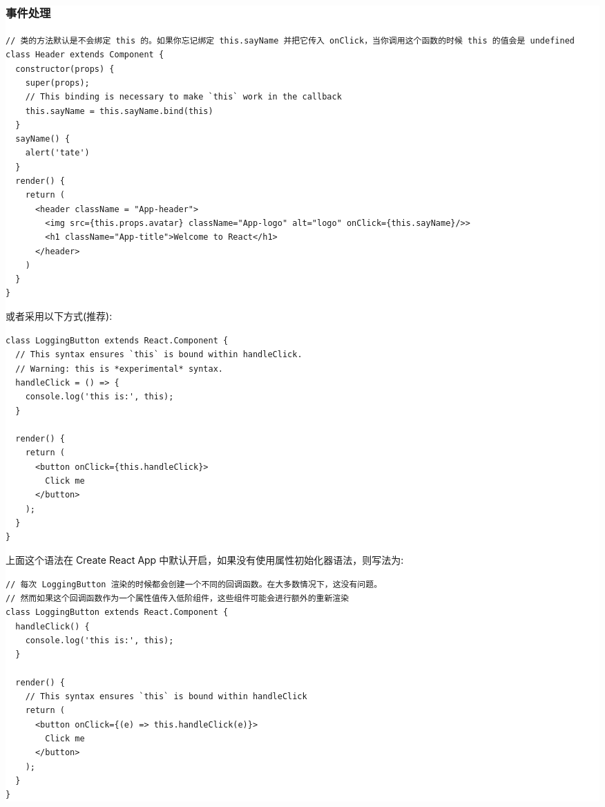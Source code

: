 ### 事件处理

```JSX
// 类的方法默认是不会绑定 this 的。如果你忘记绑定 this.sayName 并把它传入 onClick，当你调用这个函数的时候 this 的值会是 undefined
class Header extends Component {
  constructor(props) {
    super(props);
    // This binding is necessary to make `this` work in the callback
    this.sayName = this.sayName.bind(this)
  }
  sayName() {
    alert('tate')
  }
  render() {
    return (
      <header className = "App-header">
        <img src={this.props.avatar} className="App-logo" alt="logo" onClick={this.sayName}/>>
        <h1 className="App-title">Welcome to React</h1>
      </header>
    )
  }
}
```

或者采用以下方式(推荐):

```JSX
class LoggingButton extends React.Component {
  // This syntax ensures `this` is bound within handleClick.
  // Warning: this is *experimental* syntax.
  handleClick = () => {
    console.log('this is:', this);
  }

  render() {
    return (
      <button onClick={this.handleClick}>
        Click me
      </button>
    );
  }
}
```

上面这个语法在 Create React App 中默认开启，如果没有使用属性初始化器语法，则写法为:

```JSX
// 每次 LoggingButton 渲染的时候都会创建一个不同的回调函数。在大多数情况下，这没有问题。
// 然而如果这个回调函数作为一个属性值传入低阶组件，这些组件可能会进行额外的重新渲染
class LoggingButton extends React.Component {
  handleClick() {
    console.log('this is:', this);
  }

  render() {
    // This syntax ensures `this` is bound within handleClick
    return (
      <button onClick={(e) => this.handleClick(e)}>
        Click me
      </button>
    );
  }
}
```
